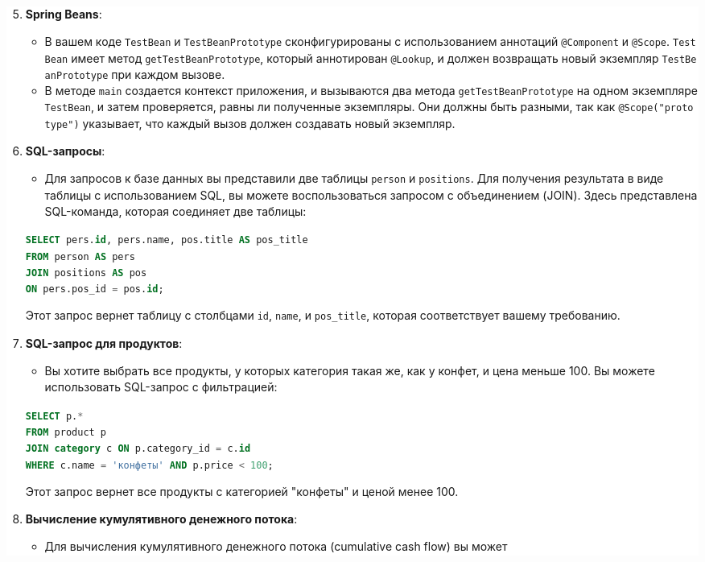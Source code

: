 5. **Spring Beans**:
    - В вашем коде `TestBean` и `TestBeanPrototype` сконфигурированы с использованием аннотаций `@Component` и `@Scope`. `TestBean` имеет метод `getTestBeanPrototype`, который аннотирован `@Lookup`, и должен возвращать новый экземпляр `TestBeanPrototype` при каждом вызове.
    - В методе `main` создается контекст приложения, и вызываются два метода `getTestBeanPrototype` на одном экземпляре `TestBean`, и затем проверяется, равны ли полученные экземпляры. Они должны быть разными, так как `@Scope("prototype")` указывает, что каждый вызов должен создавать новый экземпляр.

6. **SQL-запросы**:
    - Для запросов к базе данных вы представили две таблицы `person` и `positions`. Для получения результата в виде таблицы с использованием SQL, вы можете воспользоваться запросом с объединением (JOIN). Здесь представлена SQL-команда, которая соединяет две таблицы:
    ```sql
    SELECT pers.id, pers.name, pos.title AS pos_title
    FROM person AS pers
    JOIN positions AS pos
    ON pers.pos_id = pos.id;
    ```
    Этот запрос вернет таблицу с столбцами `id`, `name`, и `pos_title`, которая соответствует вашему требованию.

7. **SQL-запрос для продуктов**:
    - Вы хотите выбрать все продукты, у которых категория такая же, как у конфет, и цена меньше 100. Вы можете использовать SQL-запрос с фильтрацией:
    ```sql
    SELECT p.*
    FROM product p
    JOIN category c ON p.category_id = c.id
    WHERE c.name = 'конфеты' AND p.price < 100;
    ```
    Этот запрос вернет все продукты с категорией "конфеты" и ценой менее 100.

8. **Вычисление кумулятивного денежного потока**:
    - Для вычисления кумулятивного денежного потока (cumulative cash flow) вы может



###

